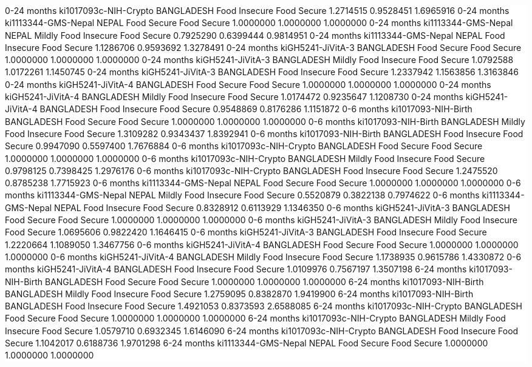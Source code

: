 0-24 months   ki1017093c-NIH-Crypto   BANGLADESH   Food Insecure          Food Secure       1.2714515   0.9528451   1.6965916
0-24 months   ki1113344-GMS-Nepal     NEPAL        Food Secure            Food Secure       1.0000000   1.0000000   1.0000000
0-24 months   ki1113344-GMS-Nepal     NEPAL        Mildly Food Insecure   Food Secure       0.7925290   0.6399444   0.9814951
0-24 months   ki1113344-GMS-Nepal     NEPAL        Food Insecure          Food Secure       1.1286706   0.9593692   1.3278491
0-24 months   kiGH5241-JiVitA-3       BANGLADESH   Food Secure            Food Secure       1.0000000   1.0000000   1.0000000
0-24 months   kiGH5241-JiVitA-3       BANGLADESH   Mildly Food Insecure   Food Secure       1.0792588   1.0172261   1.1450745
0-24 months   kiGH5241-JiVitA-3       BANGLADESH   Food Insecure          Food Secure       1.2337942   1.1563856   1.3163846
0-24 months   kiGH5241-JiVitA-4       BANGLADESH   Food Secure            Food Secure       1.0000000   1.0000000   1.0000000
0-24 months   kiGH5241-JiVitA-4       BANGLADESH   Mildly Food Insecure   Food Secure       1.0174472   0.9235647   1.1208730
0-24 months   kiGH5241-JiVitA-4       BANGLADESH   Food Insecure          Food Secure       0.9548869   0.8176286   1.1151872
0-6 months    ki1017093-NIH-Birth     BANGLADESH   Food Secure            Food Secure       1.0000000   1.0000000   1.0000000
0-6 months    ki1017093-NIH-Birth     BANGLADESH   Mildly Food Insecure   Food Secure       1.3109282   0.9343437   1.8392941
0-6 months    ki1017093-NIH-Birth     BANGLADESH   Food Insecure          Food Secure       0.9947090   0.5597400   1.7676884
0-6 months    ki1017093c-NIH-Crypto   BANGLADESH   Food Secure            Food Secure       1.0000000   1.0000000   1.0000000
0-6 months    ki1017093c-NIH-Crypto   BANGLADESH   Mildly Food Insecure   Food Secure       0.9798125   0.7398425   1.2976176
0-6 months    ki1017093c-NIH-Crypto   BANGLADESH   Food Insecure          Food Secure       1.2475520   0.8785238   1.7715923
0-6 months    ki1113344-GMS-Nepal     NEPAL        Food Secure            Food Secure       1.0000000   1.0000000   1.0000000
0-6 months    ki1113344-GMS-Nepal     NEPAL        Mildly Food Insecure   Food Secure       0.5520879   0.3822138   0.7974622
0-6 months    ki1113344-GMS-Nepal     NEPAL        Food Insecure          Food Secure       0.8328912   0.6113929   1.1346350
0-6 months    kiGH5241-JiVitA-3       BANGLADESH   Food Secure            Food Secure       1.0000000   1.0000000   1.0000000
0-6 months    kiGH5241-JiVitA-3       BANGLADESH   Mildly Food Insecure   Food Secure       1.0695606   0.9822420   1.1646415
0-6 months    kiGH5241-JiVitA-3       BANGLADESH   Food Insecure          Food Secure       1.2220664   1.1089050   1.3467756
0-6 months    kiGH5241-JiVitA-4       BANGLADESH   Food Secure            Food Secure       1.0000000   1.0000000   1.0000000
0-6 months    kiGH5241-JiVitA-4       BANGLADESH   Mildly Food Insecure   Food Secure       1.1738935   0.9615786   1.4330872
0-6 months    kiGH5241-JiVitA-4       BANGLADESH   Food Insecure          Food Secure       1.0109976   0.7567197   1.3507198
6-24 months   ki1017093-NIH-Birth     BANGLADESH   Food Secure            Food Secure       1.0000000   1.0000000   1.0000000
6-24 months   ki1017093-NIH-Birth     BANGLADESH   Mildly Food Insecure   Food Secure       1.2759095   0.8382870   1.9419900
6-24 months   ki1017093-NIH-Birth     BANGLADESH   Food Insecure          Food Secure       1.4921053   0.8373593   2.6588085
6-24 months   ki1017093c-NIH-Crypto   BANGLADESH   Food Secure            Food Secure       1.0000000   1.0000000   1.0000000
6-24 months   ki1017093c-NIH-Crypto   BANGLADESH   Mildly Food Insecure   Food Secure       1.0579710   0.6932345   1.6146090
6-24 months   ki1017093c-NIH-Crypto   BANGLADESH   Food Insecure          Food Secure       1.1042017   0.6188736   1.9701298
6-24 months   ki1113344-GMS-Nepal     NEPAL        Food Secure            Food Secure       1.0000000   1.0000000   1.0000000